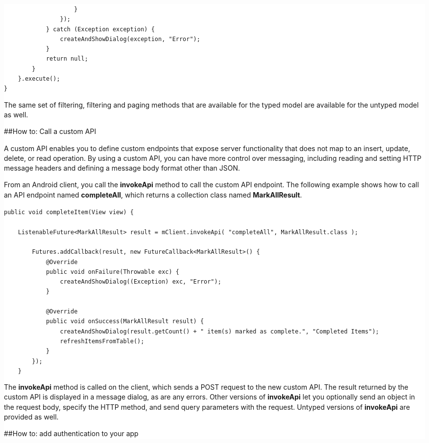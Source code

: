                         }
                    });
                } catch (Exception exception) {
                    createAndShowDialog(exception, "Error");
                }
                return null;
            }
        }.execute();
    }

The same set of filtering, filtering and paging methods that are available for the typed model are available
for the untyped model as well.

##<a name="custom-api"></a>How to: Call a custom API

A custom API enables you to define custom endpoints that expose server functionality that does not map to 
an insert, update, delete, or read operation. By using a custom API, you can have more control over messaging, 
including reading and setting HTTP message headers and defining a message body format other than JSON.

From an Android client, you call the **invokeApi** method to call the custom API endpoint. The following 
example shows how to call an API endpoint named **completeAll**, which returns a collection class named 
**MarkAllResult**.

	public void completeItem(View view) {

	    ListenableFuture<MarkAllResult> result = mClient.invokeApi( "completeAll", MarkAllResult.class );

	    	Futures.addCallback(result, new FutureCallback<MarkAllResult>() {
	    		@Override
	    		public void onFailure(Throwable exc) {
	    			createAndShowDialog((Exception) exc, "Error");
	    		}

	    		@Override
	    		public void onSuccess(MarkAllResult result) {
	    			createAndShowDialog(result.getCount() + " item(s) marked as complete.", "Completed Items");
	                refreshItemsFromTable();
	    		}
	    	});
	    }

The **invokeApi** method is called on the client, which sends a POST request to the new custom API. The result 
returned by the custom API is displayed in a message dialog, as are any errors. Other versions of **invokeApi** 
let you optionally send an object in the request body, specify the HTTP method, and send query parameters with 
the request. Untyped versions of **invokeApi** are provided as well.

##<a name="authentication"></a>How to: add authentication to your app
